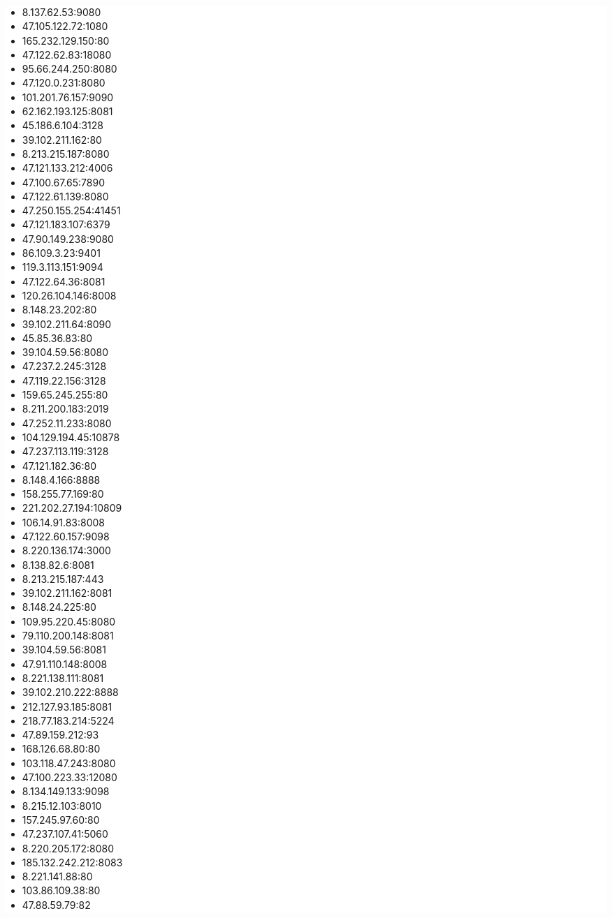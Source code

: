  - 8.137.62.53:9080
 - 47.105.122.72:1080
 - 165.232.129.150:80
 - 47.122.62.83:18080
 - 95.66.244.250:8080
 - 47.120.0.231:8080
 - 101.201.76.157:9090
 - 62.162.193.125:8081
 - 45.186.6.104:3128
 - 39.102.211.162:80
 - 8.213.215.187:8080
 - 47.121.133.212:4006
 - 47.100.67.65:7890
 - 47.122.61.139:8080
 - 47.250.155.254:41451
 - 47.121.183.107:6379
 - 47.90.149.238:9080
 - 86.109.3.23:9401
 - 119.3.113.151:9094
 - 47.122.64.36:8081
 - 120.26.104.146:8008
 - 8.148.23.202:80
 - 39.102.211.64:8090
 - 45.85.36.83:80
 - 39.104.59.56:8080
 - 47.237.2.245:3128
 - 47.119.22.156:3128
 - 159.65.245.255:80
 - 8.211.200.183:2019
 - 47.252.11.233:8080
 - 104.129.194.45:10878
 - 47.237.113.119:3128
 - 47.121.182.36:80
 - 8.148.4.166:8888
 - 158.255.77.169:80
 - 221.202.27.194:10809
 - 106.14.91.83:8008
 - 47.122.60.157:9098
 - 8.220.136.174:3000
 - 8.138.82.6:8081
 - 8.213.215.187:443
 - 39.102.211.162:8081
 - 8.148.24.225:80
 - 109.95.220.45:8080
 - 79.110.200.148:8081
 - 39.104.59.56:8081
 - 47.91.110.148:8008
 - 8.221.138.111:8081
 - 39.102.210.222:8888
 - 212.127.93.185:8081
 - 218.77.183.214:5224
 - 47.89.159.212:93
 - 168.126.68.80:80
 - 103.118.47.243:8080
 - 47.100.223.33:12080
 - 8.134.149.133:9098
 - 8.215.12.103:8010
 - 157.245.97.60:80
 - 47.237.107.41:5060
 - 8.220.205.172:8080
 - 185.132.242.212:8083
 - 8.221.141.88:80
 - 103.86.109.38:80
 - 47.88.59.79:82